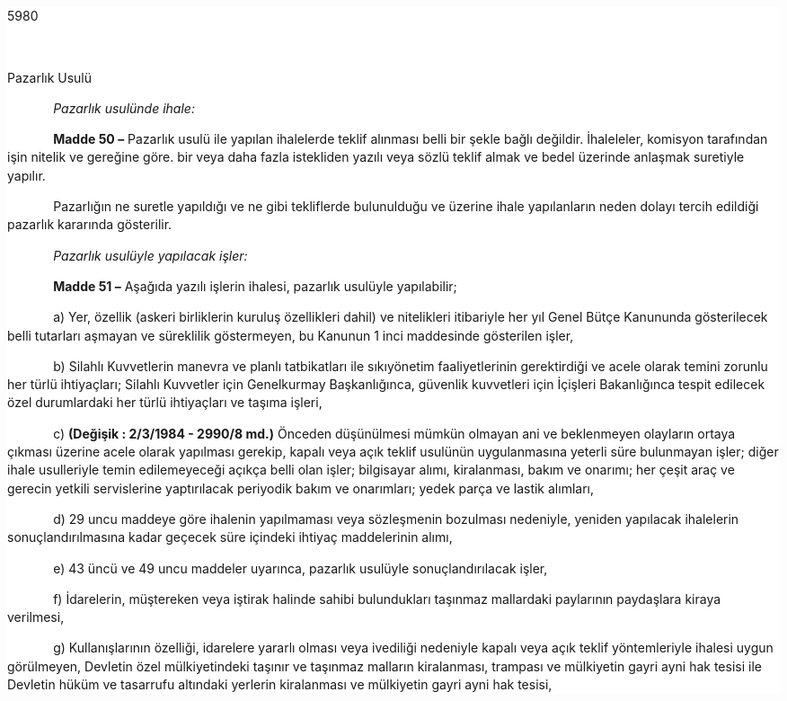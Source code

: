 5980

 

Pazarlık Usulü

             *Pazarlık usulünde ihale:*

             **Madde 50 –** Pazarlık usulü ile yapılan ihalelerde teklif
alınması belli bir şekle bağlı değildir. İhaleleler, komisyon tarafından
işin nitelik ve gereğine göre. bir veya daha fazla istekliden yazılı
veya sözlü teklif almak ve bedel üzerinde anlaşmak suretiyle yapılır.

             Pazarlığın ne suretle yapıldığı ve ne gibi tekliflerde
bulunulduğu ve üzerine ihale yapılanların neden dolayı tercih edildiği
pazarlık kararında gösterilir.

             *Pazarlık usulüyle yapılacak işler:*

             **Madde 51 –** Aşağıda yazılı işlerin ihalesi, pazarlık
usulüyle yapılabilir;

             a) Yer, özellik (askeri birliklerin kuruluş özellikleri
dahil) ve nitelikleri itibariyle her yıl Genel Bütçe Kanununda
gösterilecek belli tutarları aşmayan ve süreklilik göstermeyen, bu
Kanunun 1 inci maddesinde gösterilen işler,

             b) Silahlı Kuvvetlerin manevra ve planlı tatbikatları ile
sıkıyönetim faaliyetlerinin gerektirdiği ve acele olarak temini zorunlu
her türlü ihtiyaçları; Silahlı Kuvvetler için Genelkurmay Başkanlığınca,
güvenlik kuvvetleri için İçişleri Bakanlığınca tespit edilecek özel
durumlardaki her türlü ihtiyaçları ve taşıma işleri,

             c) **(Değişik : 2/3/1984 - 2990/8 md.)** Önceden
düşünülmesi mümkün olmayan ani ve beklenmeyen olayların ortaya çıkması
üzerine acele olarak yapılması gerekip, kapalı veya açık teklif usulünün
uygulanmasına yeterli süre bulunmayan işler; diğer ihale usulleriyle
temin edilemeyeceği açıkça belli olan işler; bilgisayar alımı,
kiralanması, bakım ve onarımı; her çeşit araç ve gerecin yetkili
servislerine yaptırılacak periyodik bakım ve onarımları; yedek parça ve
lastik alımları,

             d) 29 uncu maddeye göre ihalenin yapılmaması veya
sözleşmenin bozulması nedeniyle, yeniden yapılacak ihalelerin
sonuçlandırılmasına kadar geçecek süre içindeki ihtiyaç maddelerinin
alımı,

             e) 43 üncü ve 49 uncu maddeler uyarınca, pazarlık usulüyle
sonuçlandırılacak işler,

             f) İdarelerin, müştereken veya iştirak halinde sahibi
bulundukları taşınmaz mallardaki paylarının paydaşlara kiraya verilmesi,

             g) Kullanışlarının özelliği, idarelere yararlı olması veya
ivediliği nedeniyle kapalı veya açık teklif yöntemleriyle ihalesi uygun
görülmeyen, Devletin özel mülkiyetindeki taşınır ve taşınmaz malların
kiralanması, trampası ve mülkiyetin gayri ayni hak tesisi ile Devletin
hüküm ve tasarrufu altındaki yerlerin kiralanması ve mülkiyetin gayri
ayni hak tesisi,
